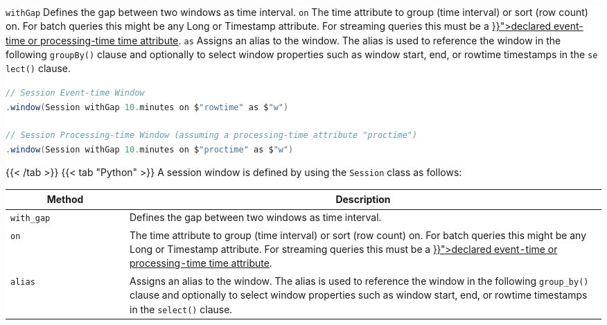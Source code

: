   <tbody>
    <tr>
      <td><code>withGap</code></td>
      <td>Defines the gap between two windows as time interval.</td>
    </tr>
    <tr>
      <td><code>on</code></td>
      <td>The time attribute to group (time interval) or sort (row count) on. For batch queries this might be any Long or Timestamp attribute. For streaming queries this must be a <a href="{{< ref "docs/dev/table/concepts/time_attributes" >}}">declared event-time or processing-time time attribute</a>.</td>
    </tr>
    <tr>
      <td><code>as</code></td>
      <td>Assigns an alias to the window. The alias is used to reference the window in the following <code>groupBy()</code> clause and optionally to select window properties such as window start, end, or rowtime timestamps in the <code>select()</code> clause.</td>
    </tr>
  </tbody>
</table>

```scala
// Session Event-time Window
.window(Session withGap 10.minutes on $"rowtime" as $"w")

// Session Processing-time Window (assuming a processing-time attribute "proctime")
.window(Session withGap 10.minutes on $"proctime" as $"w")
```
{{< /tab >}}
{{< tab "Python" >}}
A session window is defined by using the `Session` class as follows:

<table class="table table-bordered">
  <thead>
    <tr>
      <th class="text-left" style="width: 20%">Method</th>
      <th class="text-left">Description</th>
    </tr>
  </thead>

  <tbody>
    <tr>
      <td><code>with_gap</code></td>
      <td>Defines the gap between two windows as time interval.</td>
    </tr>
    <tr>
      <td><code>on</code></td>
      <td>The time attribute to group (time interval) or sort (row count) on. For batch queries this might be any Long or Timestamp attribute. For streaming queries this must be a <a href="{{< ref "docs/dev/table/concepts/time_attributes" >}}">declared event-time or processing-time time attribute</a>.</td>
    </tr>
    <tr>
      <td><code>alias</code></td>
      <td>Assigns an alias to the window. The alias is used to reference the window in the following <code>group_by()</code> clause and optionally to select window properties such as window start, end, or rowtime timestamps in the <code>select()</code> clause.</td>
    </tr>
  </tbody>
</table>
